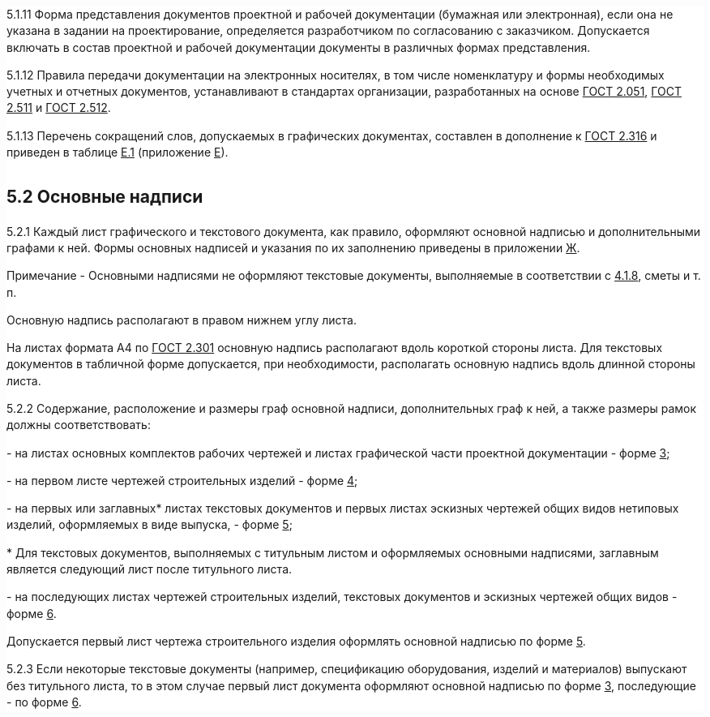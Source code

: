 5.1.11 Форма представления документов проектной и рабочей документации (бумажная
или электронная), если она не указана в задании на проектирование, определяется
разработчиком по согласованию с заказчиком. Допускается включать в состав
проектной и рабочей документации документы в различных формах представления.

5.1.12 Правила передачи документации на электронных носителях, в том числе
номенклатуру и формы необходимых учетных и отчетных документов, устанавливают в
стандартах организации, разработанных на основе [ГОСТ
2.051](normacs://normacs.ru/ulqk), [ГОСТ 2.511](normacs://normacs.ru/106k5) и
[ГОСТ 2.512](normacs://normacs.ru/106k6).

5.1.13 Перечень сокращений слов, допускаемых в графических документах, составлен
в дополнение к [ГОСТ 2.316](normacs://normacs.ru/v8sp) и приведен в таблице
[Е.1](#таблЕ1) (приложение [Е](#_Приложение_Е_)).

5.2 Основные надписи
--------------------

5.2.1 Каждый лист графического и текстового документа, как правило, оформляют
основной надписью и дополнительными графами к ней. Формы основных надписей и
указания по их заполнению приведены в приложении [Ж](#_Приложение_Ж_).

Примечание - Основными надписями не оформляют текстовые документы, выполняемые в
соответствии с [4.1.8](#п418), сметы и т. п.

Основную надпись располагают в правом нижнем углу листа.

На листах формата А4 по [ГОСТ 2.301](normacs://normacs.ru/3c0) основную надпись
располагают вдоль короткой стороны листа. Для текстовых документов в табличной
форме допускается, при необходимости, располагать основную надпись вдоль длинной
стороны листа.

5.2.2 Содержание, расположение и размеры граф основной надписи, дополнительных
граф к ней, а также размеры рамок должны соответствовать:

\- на листах основных комплектов рабочих чертежей и листах графической части
проектной документации - форме [3](#ф3);

\- на первом листе чертежей строительных изделий - форме [4](#ф4);

\- на первых или заглавных\* листах текстовых документов и первых листах
эскизных чертежей общих видов нетиповых изделий, оформляемых в виде выпуска, -
форме [5](#ф5);

\* Для текстовых документов, выполняемых с титульным листом и оформляемых
основными надписями, заглавным является следующий лист после титульного листа.

\- на последующих листах чертежей строительных изделий, текстовых документов и
эскизных чертежей общих видов - форме [6](#ф6).

Допускается первый лист чертежа строительного изделия оформлять основной
надписью по форме [5](#ф5).

5.2.3 Если некоторые текстовые документы (например, спецификацию оборудования,
изделий и материалов) выпускают без титульного листа, то в этом случае первый
лист документа оформляют основной надписью по форме [3](#ф3), последующие - по
форме [6](#ф6).
